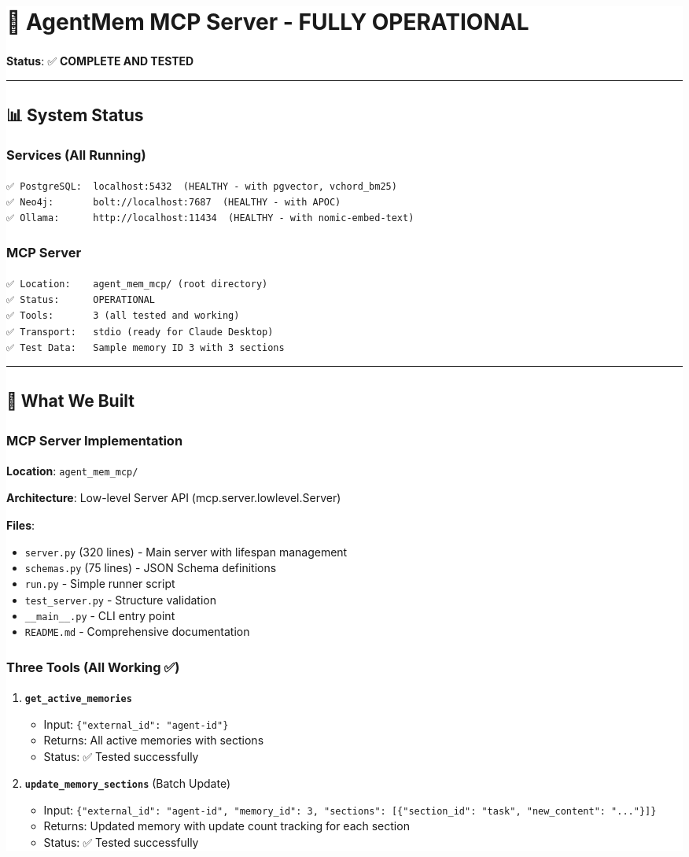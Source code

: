 # 🎉 AgentMem MCP Server - FULLY OPERATIONAL

**Status**: ✅ **COMPLETE AND TESTED**

---

## 📊 System Status

### Services (All Running)
```
✅ PostgreSQL:  localhost:5432  (HEALTHY - with pgvector, vchord_bm25)
✅ Neo4j:       bolt://localhost:7687  (HEALTHY - with APOC)
✅ Ollama:      http://localhost:11434  (HEALTHY - with nomic-embed-text)
```

### MCP Server
```
✅ Location:    agent_mem_mcp/ (root directory)
✅ Status:      OPERATIONAL
✅ Tools:       3 (all tested and working)
✅ Transport:   stdio (ready for Claude Desktop)
✅ Test Data:   Sample memory ID 3 with 3 sections
```

---

## 🎯 What We Built

### MCP Server Implementation

**Location**: `agent_mem_mcp/`

**Architecture**: Low-level Server API (mcp.server.lowlevel.Server)

**Files**:
- `server.py` (320 lines) - Main server with lifespan management
- `schemas.py` (75 lines) - JSON Schema definitions
- `run.py` - Simple runner script
- `test_server.py` - Structure validation
- `__main__.py` - CLI entry point
- `README.md` - Comprehensive documentation

### Three Tools (All Working ✅)

1. **`get_active_memories`**
   - Input: `{"external_id": "agent-id"}`
   - Returns: All active memories with sections
   - Status: ✅ Tested successfully

2. **`update_memory_sections`** (Batch Update)
   - Input: `{"external_id": "agent-id", "memory_id": 3, "sections": [{"section_id": "task", "new_content": "..."}]}`
   - Returns: Updated memory with update count tracking for each section
   - Status: ✅ Tested successfully

